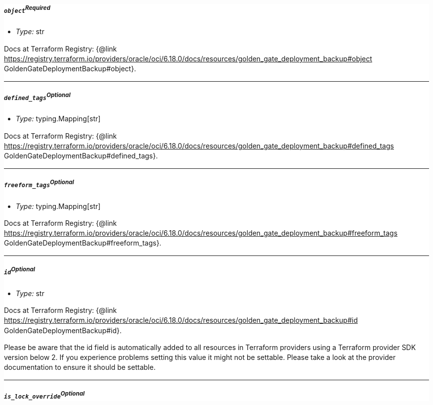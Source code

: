 
##### `object`<sup>Required</sup> <a name="object" id="rhizo-co-terraform-provider-oci.goldenGateDeploymentBackup.GoldenGateDeploymentBackup.Initializer.parameter.object"></a>

- *Type:* str

Docs at Terraform Registry: {@link https://registry.terraform.io/providers/oracle/oci/6.18.0/docs/resources/golden_gate_deployment_backup#object GoldenGateDeploymentBackup#object}.

---

##### `defined_tags`<sup>Optional</sup> <a name="defined_tags" id="rhizo-co-terraform-provider-oci.goldenGateDeploymentBackup.GoldenGateDeploymentBackup.Initializer.parameter.definedTags"></a>

- *Type:* typing.Mapping[str]

Docs at Terraform Registry: {@link https://registry.terraform.io/providers/oracle/oci/6.18.0/docs/resources/golden_gate_deployment_backup#defined_tags GoldenGateDeploymentBackup#defined_tags}.

---

##### `freeform_tags`<sup>Optional</sup> <a name="freeform_tags" id="rhizo-co-terraform-provider-oci.goldenGateDeploymentBackup.GoldenGateDeploymentBackup.Initializer.parameter.freeformTags"></a>

- *Type:* typing.Mapping[str]

Docs at Terraform Registry: {@link https://registry.terraform.io/providers/oracle/oci/6.18.0/docs/resources/golden_gate_deployment_backup#freeform_tags GoldenGateDeploymentBackup#freeform_tags}.

---

##### `id`<sup>Optional</sup> <a name="id" id="rhizo-co-terraform-provider-oci.goldenGateDeploymentBackup.GoldenGateDeploymentBackup.Initializer.parameter.id"></a>

- *Type:* str

Docs at Terraform Registry: {@link https://registry.terraform.io/providers/oracle/oci/6.18.0/docs/resources/golden_gate_deployment_backup#id GoldenGateDeploymentBackup#id}.

Please be aware that the id field is automatically added to all resources in Terraform providers using a Terraform provider SDK version below 2.
If you experience problems setting this value it might not be settable. Please take a look at the provider documentation to ensure it should be settable.

---

##### `is_lock_override`<sup>Optional</sup> <a name="is_lock_override" id="rhizo-co-terraform-provider-oci.goldenGateDeploymentBackup.GoldenGateDeploymentBackup.Initializer.parameter.isLockOverride"></a>
